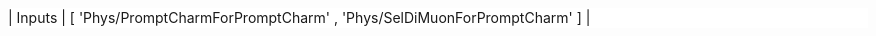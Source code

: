 | Inputs           | [ 'Phys/PromptCharmForPromptCharm' , 'Phys/SelDiMuonForPromptCharm' ]                                                                                                                                                                                                                                                                                                                                                                                                                                                                                                                                                                                                                                                                                                                                                                                                                                                                                                                                                                                                                                                                                                                                                                                                                                                                                                                                                                                                                                                                                                                                                                                                                                                                                                                                                                                                                                                                                                                                                                                                                                                                                                                                                                                                                                                                                                                                                                                                                                                                                                                                                                                                                                                                                                                                                                                                                                                                                                                                                                                                                                                                                                                                                                                                                                                                                                                                                                                                                                                                                                                                                                                                                                                                                                                                                                                              |
